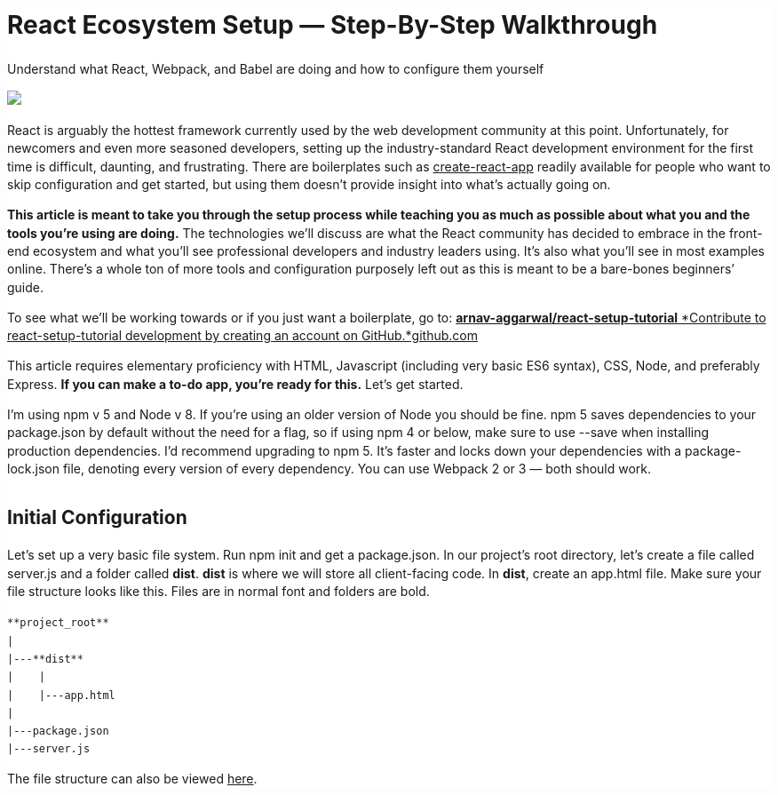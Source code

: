 
# React Ecosystem Setup — Step-By-Step Walkthrough

Understand what React, Webpack, and Babel are doing and how to configure them yourself

![](https://cdn-images-1.medium.com/max/2400/1*jDIj2SKAE-Bp32owLoHDjw.png)

React is arguably the hottest framework currently used by the web development community at this point. Unfortunately, for newcomers and even more seasoned developers, setting up the industry-standard React development environment for the first time is difficult, daunting, and frustrating. There are boilerplates such as [create-react-app](https://github.com/facebookincubator/create-react-app) readily available for people who want to skip configuration and get started, but using them doesn’t provide insight into what’s actually going on.

**This article is meant to take you through the setup process while teaching you as much as possible about what you and the tools you’re using are doing.** The technologies we’ll discuss are what the React community has decided to embrace in the front-end ecosystem and what you’ll see professional developers and industry leaders using. It’s also what you’ll see in most examples online. There’s a whole ton of more tools and configuration purposely left out as this is meant to be a bare-bones beginners’ guide.

To see what we’ll be working towards or if you just want a boilerplate, go to:
[**arnav-aggarwal/react-setup-tutorial**
*Contribute to react-setup-tutorial development by creating an account on GitHub.*github.com](https://github.com/arnav-aggarwal/react-setup-tutorial)

This article requires elementary proficiency with HTML, Javascript (including very basic ES6 syntax), CSS, Node, and preferably Express. **If you can make a to-do app, you’re ready for this.** Let’s get started.

I’m using npm v 5 and Node v 8. If you’re using an older version of Node you should be fine. npm 5 saves dependencies to your package.json by default without the need for a flag, so if using npm 4 or below, make sure to use --save when installing production dependencies. I’d recommend upgrading to npm 5. It’s faster and locks down your dependencies with a package-lock.json file, denoting every version of every dependency. You can use Webpack 2 or 3 — both should work.

## Initial Configuration

Let’s set up a very basic file system. Run npm init and get a package.json. In our project’s root directory, let’s create a file called server.js and a folder called **dist**. **dist** is where we will store all client-facing code. In **dist**, create an app.html file. Make sure your file structure looks like this. Files are in normal font and folders are bold.

    **project_root**
    |
    |---**dist**
    |    |
    |    |---app.html
    |
    |---package.json
    |---server.js

The file structure can also be viewed [here](https://github.com/arnav-aggarwal/react-setup-tutorial/commit/bc5495656c516509645a5d9e8b0e565fa61cff93).
